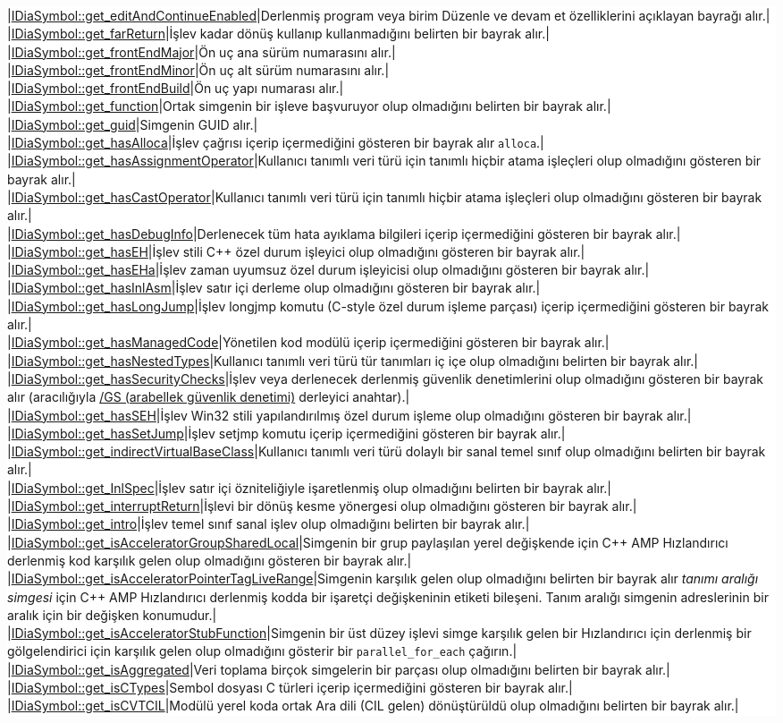 |[IDiaSymbol::get_editAndContinueEnabled](../../debugger/debug-interface-access/idiasymbol-get-editandcontinueenabled.md)|Derlenmiş program veya birim Düzenle ve devam et özelliklerini açıklayan bayrağı alır.|  
|[IDiaSymbol::get_farReturn](../../debugger/debug-interface-access/idiasymbol-get-farreturn.md)|İşlev kadar dönüş kullanıp kullanmadığını belirten bir bayrak alır.|  
|[IDiaSymbol::get_frontEndMajor](../../debugger/debug-interface-access/idiasymbol-get-frontendmajor.md)|Ön uç ana sürüm numarasını alır.|  
|[IDiaSymbol::get_frontEndMinor](../../debugger/debug-interface-access/idiasymbol-get-frontendminor.md)|Ön uç alt sürüm numarasını alır.|  
|[IDiaSymbol::get_frontEndBuild](../../debugger/debug-interface-access/idiasymbol-get-frontendbuild.md)|Ön uç yapı numarası alır.|  
|[IDiaSymbol::get_function](../../debugger/debug-interface-access/idiasymbol-get-function.md)|Ortak simgenin bir işleve başvuruyor olup olmadığını belirten bir bayrak alır.|  
|[IDiaSymbol::get_guid](../../debugger/debug-interface-access/idiasymbol-get-guid.md)|Simgenin GUID alır.|  
|[IDiaSymbol::get_hasAlloca](../../debugger/debug-interface-access/idiasymbol-get-hasalloca.md)|İşlev çağrısı içerip içermediğini gösteren bir bayrak alır `alloca`.|  
|[IDiaSymbol::get_hasAssignmentOperator](../../debugger/debug-interface-access/idiasymbol-get-hasassignmentoperator.md)|Kullanıcı tanımlı veri türü için tanımlı hiçbir atama işleçleri olup olmadığını gösteren bir bayrak alır.|  
|[IDiaSymbol::get_hasCastOperator](../../debugger/debug-interface-access/idiasymbol-get-hascastoperator.md)|Kullanıcı tanımlı veri türü için tanımlı hiçbir atama işleçleri olup olmadığını gösteren bir bayrak alır.|  
|[IDiaSymbol::get_hasDebugInfo](../../debugger/debug-interface-access/idiasymbol-get-hasdebuginfo.md)|Derlenecek tüm hata ayıklama bilgileri içerip içermediğini gösteren bir bayrak alır.|  
|[IDiaSymbol::get_hasEH](../../debugger/debug-interface-access/idiasymbol-get-haseh.md)|İşlev stili C++ özel durum işleyici olup olmadığını gösteren bir bayrak alır.|  
|[IDiaSymbol::get_hasEHa](../../debugger/debug-interface-access/idiasymbol-get-haseha.md)|İşlev zaman uyumsuz özel durum işleyicisi olup olmadığını gösteren bir bayrak alır.|  
|[IDiaSymbol::get_hasInlAsm](../../debugger/debug-interface-access/idiasymbol-get-hasinlasm.md)|İşlev satır içi derleme olup olmadığını gösteren bir bayrak alır.|  
|[IDiaSymbol::get_hasLongJump](../../debugger/debug-interface-access/idiasymbol-get-haslongjump.md)|İşlev longjmp komutu (C-style özel durum işleme parçası) içerip içermediğini gösteren bir bayrak alır.|  
|[IDiaSymbol::get_hasManagedCode](../../debugger/debug-interface-access/idiasymbol-get-hasmanagedcode.md)|Yönetilen kod modülü içerip içermediğini gösteren bir bayrak alır.|  
|[IDiaSymbol::get_hasNestedTypes](../../debugger/debug-interface-access/idiasymbol-get-hasnestedtypes.md)|Kullanıcı tanımlı veri türü tür tanımları iç içe olup olmadığını belirten bir bayrak alır.|  
|[IDiaSymbol::get_hasSecurityChecks](../../debugger/debug-interface-access/idiasymbol-get-hassecuritychecks.md)|İşlev veya derlenecek derlenmiş güvenlik denetimlerini olup olmadığını gösteren bir bayrak alır (aracılığıyla [/GS (arabellek güvenlik denetimi)](/cpp/build/reference/gs-buffer-security-check) derleyici anahtar).|  
|[IDiaSymbol::get_hasSEH](../../debugger/debug-interface-access/idiasymbol-get-hasseh.md)|İşlev Win32 stili yapılandırılmış özel durum işleme olup olmadığını gösteren bir bayrak alır.|  
|[IDiaSymbol::get_hasSetJump](../../debugger/debug-interface-access/idiasymbol-get-hassetjump.md)|İşlev setjmp komutu içerip içermediğini gösteren bir bayrak alır.|  
|[IDiaSymbol::get_indirectVirtualBaseClass](../../debugger/debug-interface-access/idiasymbol-get-indirectvirtualbaseclass.md)|Kullanıcı tanımlı veri türü dolaylı bir sanal temel sınıf olup olmadığını belirten bir bayrak alır.|  
|[IDiaSymbol::get_InlSpec](../../debugger/debug-interface-access/idiasymbol-get-inlspec.md)|İşlev satır içi özniteliğiyle işaretlenmiş olup olmadığını belirten bir bayrak alır.|  
|[IDiaSymbol::get_interruptReturn](../../debugger/debug-interface-access/idiasymbol-get-interruptreturn.md)|İşlevi bir dönüş kesme yönergesi olup olmadığını gösteren bir bayrak alır.|  
|[IDiaSymbol::get_intro](../../debugger/debug-interface-access/idiasymbol-get-intro.md)|İşlev temel sınıf sanal işlev olup olmadığını belirten bir bayrak alır.|  
|[IDiaSymbol::get_isAcceleratorGroupSharedLocal](../../debugger/debug-interface-access/idiasymbol-get-isacceleratorgroupsharedlocal.md)|Simgenin bir grup paylaşılan yerel değişkende için C++ AMP Hızlandırıcı derlenmiş kod karşılık gelen olup olmadığını gösteren bir bayrak alır.|  
|[IDiaSymbol::get_isAcceleratorPointerTagLiveRange](../../debugger/debug-interface-access/idiasymbol-get-isacceleratorpointertagliverange.md)|Simgenin karşılık gelen olup olmadığını belirten bir bayrak alır *tanımı aralığı simgesi* için C++ AMP Hızlandırıcı derlenmiş kodda bir işaretçi değişkeninin etiketi bileşeni. Tanım aralığı simgenin adreslerinin bir aralık için bir değişken konumudur.|  
|[IDiaSymbol::get_isAcceleratorStubFunction](../../debugger/debug-interface-access/idiasymbol-get-isacceleratorstubfunction.md)|Simgenin bir üst düzey işlevi simge karşılık gelen bir Hızlandırıcı için derlenmiş bir gölgelendirici için karşılık gelen olup olmadığını gösterir bir `parallel_for_each` çağırın.|  
|[IDiaSymbol::get_isAggregated](../../debugger/debug-interface-access/idiasymbol-get-isaggregated.md)|Veri toplama birçok simgelerin bir parçası olup olmadığını belirten bir bayrak alır.|  
|[IDiaSymbol::get_isCTypes](../../debugger/debug-interface-access/idiasymbol-get-isctypes.md)|Sembol dosyası C türleri içerip içermediğini gösteren bir bayrak alır.|  
|[IDiaSymbol::get_isCVTCIL](../../debugger/debug-interface-access/idiasymbol-get-iscvtcil.md)|Modülü yerel koda ortak Ara dili (CIL gelen) dönüştürüldü olup olmadığını belirten bir bayrak alır.|  